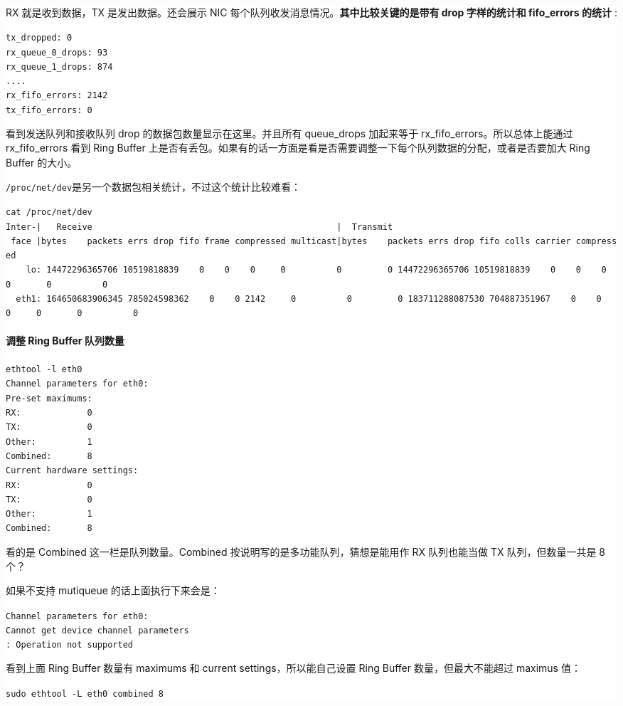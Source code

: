 RX 就是收到数据，TX 是发出数据。还会展示 NIC 每个队列收发消息情况。**其中比较关键的是带有 drop 字样的统计和 fifo_errors 的统计** :

```
tx_dropped: 0
rx_queue_0_drops: 93
rx_queue_1_drops: 874
....
rx_fifo_errors: 2142
tx_fifo_errors: 0
```

看到发送队列和接收队列 drop 的数据包数量显示在这里。并且所有 queue_drops 加起来等于 rx_fifo_errors。所以总体上能通过 rx_fifo_errors 看到 Ring Buffer 上是否有丢包。如果有的话一方面是看是否需要调整一下每个队列数据的分配，或者是否要加大 Ring Buffer 的大小。

`/proc/net/dev`是另一个数据包相关统计，不过这个统计比较难看：

```
cat /proc/net/dev
Inter-|   Receive                                                |  Transmit
 face |bytes    packets errs drop fifo frame compressed multicast|bytes    packets errs drop fifo colls carrier compressed
    lo: 14472296365706 10519818839    0    0    0     0          0         0 14472296365706 10519818839    0    0    0     0       0          0
  eth1: 164650683906345 785024598362    0    0 2142     0          0         0 183711288087530 704887351967    0    0    0     0       0          0
```

#### 调整 Ring Buffer 队列数量

```
ethtool -l eth0
Channel parameters for eth0:
Pre-set maximums:
RX:             0
TX:             0
Other:          1
Combined:       8
Current hardware settings:
RX:             0
TX:             0
Other:          1
Combined:       8
```

看的是 Combined 这一栏是队列数量。Combined 按说明写的是多功能队列，猜想是能用作 RX 队列也能当做 TX 队列，但数量一共是 8 个？

如果不支持 mutiqueue 的话上面执行下来会是：

```
Channel parameters for eth0:
Cannot get device channel parameters
: Operation not supported
```

看到上面 Ring Buffer 数量有 maximums 和 current settings，所以能自己设置 Ring Buffer 数量，但最大不能超过 maximus 值：

```
sudo ethtool -L eth0 combined 8
```
